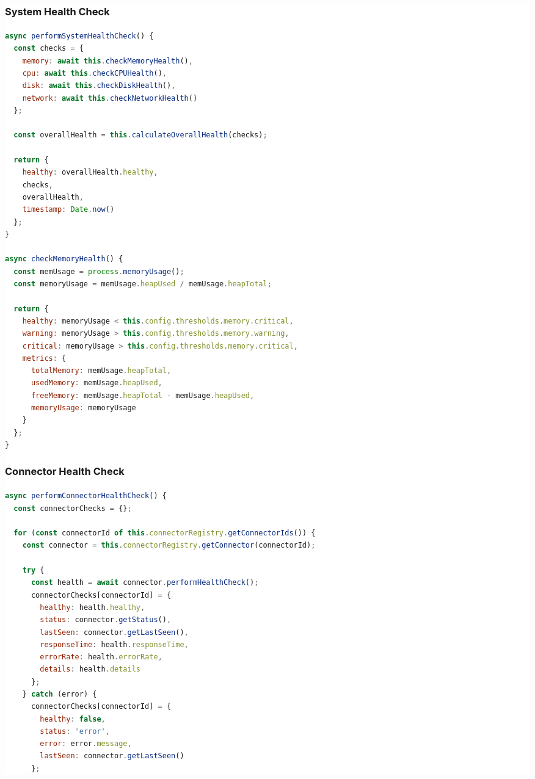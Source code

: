 ### System Health Check
```javascript
async performSystemHealthCheck() {
  const checks = {
    memory: await this.checkMemoryHealth(),
    cpu: await this.checkCPUHealth(),
    disk: await this.checkDiskHealth(),
    network: await this.checkNetworkHealth()
  };
  
  const overallHealth = this.calculateOverallHealth(checks);
  
  return {
    healthy: overallHealth.healthy,
    checks,
    overallHealth,
    timestamp: Date.now()
  };
}

async checkMemoryHealth() {
  const memUsage = process.memoryUsage();
  const memoryUsage = memUsage.heapUsed / memUsage.heapTotal;
  
  return {
    healthy: memoryUsage < this.config.thresholds.memory.critical,
    warning: memoryUsage > this.config.thresholds.memory.warning,
    critical: memoryUsage > this.config.thresholds.memory.critical,
    metrics: {
      totalMemory: memUsage.heapTotal,
      usedMemory: memUsage.heapUsed,
      freeMemory: memUsage.heapTotal - memUsage.heapUsed,
      memoryUsage: memoryUsage
    }
  };
}
```

### Connector Health Check
```javascript
async performConnectorHealthCheck() {
  const connectorChecks = {};
  
  for (const connectorId of this.connectorRegistry.getConnectorIds()) {
    const connector = this.connectorRegistry.getConnector(connectorId);
    
    try {
      const health = await connector.performHealthCheck();
      connectorChecks[connectorId] = {
        healthy: health.healthy,
        status: connector.getStatus(),
        lastSeen: connector.getLastSeen(),
        responseTime: health.responseTime,
        errorRate: health.errorRate,
        details: health.details
      };
    } catch (error) {
      connectorChecks[connectorId] = {
        healthy: false,
        status: 'error',
        error: error.message,
        lastSeen: connector.getLastSeen()
      };
```